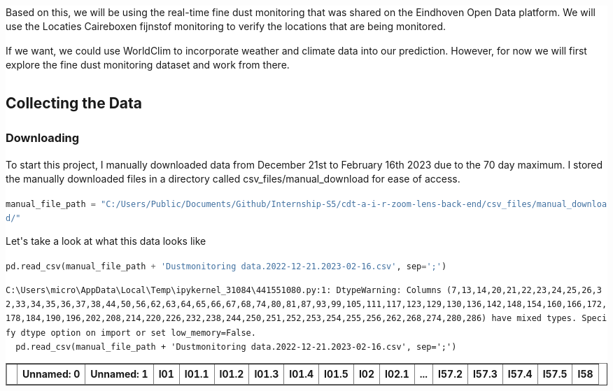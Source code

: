 Based on this, we will be using the real-time fine dust monitoring that was shared on the Eindhoven Open Data platform. We will use the Locaties Caireboxen fijnstof monitoring to verify the locations that are being monitored.

If we want, we could use WorldClim to incorporate weather and climate data into our prediction. However, for now we will first explore the fine dust monitoring dataset and work from there.

## Collecting the Data

### Downloading
To start this project, I manually downloaded data from December 21st to February 16th 2023 due to the 70 day maximum. I stored the manually downloaded files in a directory called csv_files/manual_download for ease of access.

```python
manual_file_path = "C:/Users/Public/Documents/Github/Internship-S5/cdt-a-i-r-zoom-lens-back-end/csv_files/manual_download/"
```

Let's take a look at what this data looks like

```python
pd.read_csv(manual_file_path + 'Dustmonitoring data.2022-12-21.2023-02-16.csv', sep=';')
```

    C:\Users\micro\AppData\Local\Temp\ipykernel_31084\441551080.py:1: DtypeWarning: Columns (7,13,14,20,21,22,23,24,25,26,32,33,34,35,36,37,38,44,50,56,62,63,64,65,66,67,68,74,80,81,87,93,99,105,111,117,123,129,130,136,142,148,154,160,166,172,178,184,190,196,202,208,214,220,226,232,238,244,250,251,252,253,254,255,256,262,268,274,280,286) have mixed types. Specify dtype option on import or set low_memory=False.
      pd.read_csv(manual_file_path + 'Dustmonitoring data.2022-12-21.2023-02-16.csv', sep=';')



<div>
<style scoped>
    .dataframe tbody tr th:only-of-type {
        vertical-align: middle;
    }

    .dataframe tbody tr th {
        vertical-align: top;
    }

    .dataframe thead th {
        text-align: right;
    }
</style>
<table border="1" class="dataframe">
  <thead>
    <tr style="text-align: right;">
      <th></th>
      <th>Unnamed: 0</th>
      <th>Unnamed: 1</th>
      <th>I01</th>
      <th>I01.1</th>
      <th>I01.2</th>
      <th>I01.3</th>
      <th>I01.4</th>
      <th>I01.5</th>
      <th>I02</th>
      <th>I02.1</th>
      <th>...</th>
      <th>I57.2</th>
      <th>I57.3</th>
      <th>I57.4</th>
      <th>I57.5</th>
      <th>I58</th>